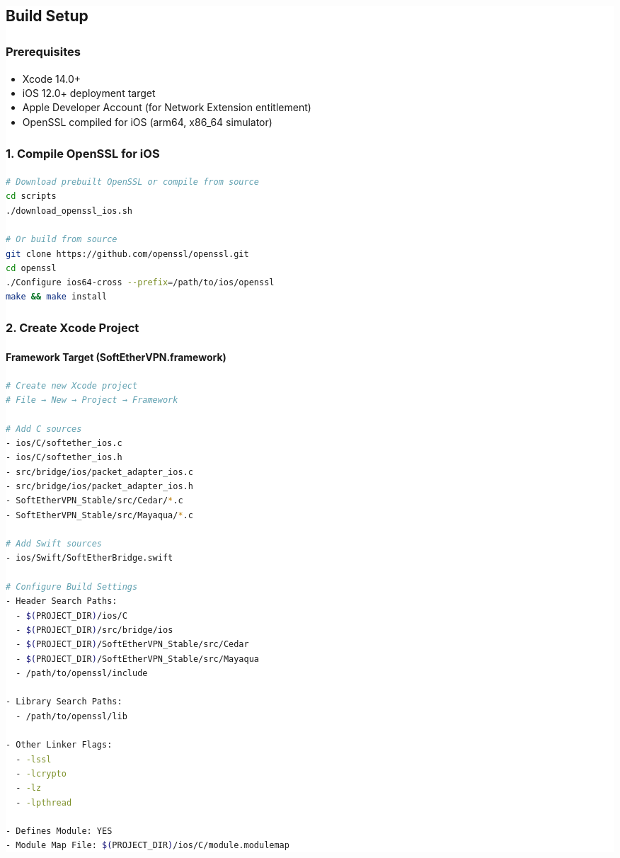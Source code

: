 ## Build Setup

### Prerequisites
- Xcode 14.0+
- iOS 12.0+ deployment target
- Apple Developer Account (for Network Extension entitlement)
- OpenSSL compiled for iOS (arm64, x86_64 simulator)

### 1. Compile OpenSSL for iOS

```bash
# Download prebuilt OpenSSL or compile from source
cd scripts
./download_openssl_ios.sh

# Or build from source
git clone https://github.com/openssl/openssl.git
cd openssl
./Configure ios64-cross --prefix=/path/to/ios/openssl
make && make install
```

### 2. Create Xcode Project

#### Framework Target (SoftEtherVPN.framework)

```bash
# Create new Xcode project
# File → New → Project → Framework

# Add C sources
- ios/C/softether_ios.c
- ios/C/softether_ios.h
- src/bridge/ios/packet_adapter_ios.c
- src/bridge/ios/packet_adapter_ios.h
- SoftEtherVPN_Stable/src/Cedar/*.c
- SoftEtherVPN_Stable/src/Mayaqua/*.c

# Add Swift sources
- ios/Swift/SoftEtherBridge.swift

# Configure Build Settings
- Header Search Paths: 
  - $(PROJECT_DIR)/ios/C
  - $(PROJECT_DIR)/src/bridge/ios
  - $(PROJECT_DIR)/SoftEtherVPN_Stable/src/Cedar
  - $(PROJECT_DIR)/SoftEtherVPN_Stable/src/Mayaqua
  - /path/to/openssl/include

- Library Search Paths:
  - /path/to/openssl/lib

- Other Linker Flags:
  - -lssl
  - -lcrypto
  - -lz
  - -lpthread

- Defines Module: YES
- Module Map File: $(PROJECT_DIR)/ios/C/module.modulemap
```
